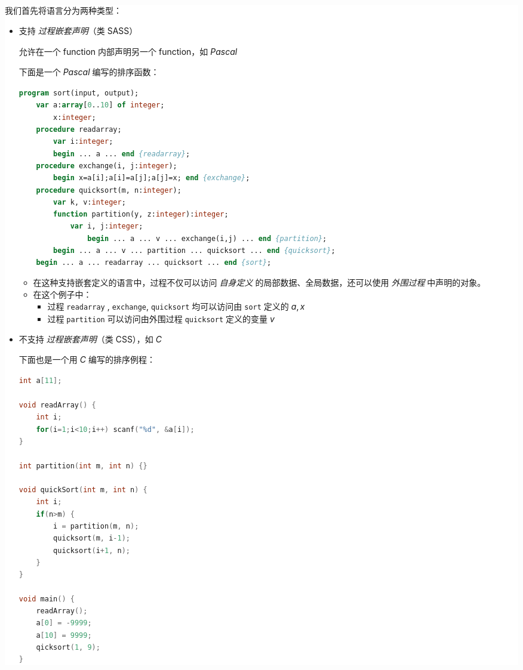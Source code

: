 我们首先将语言分为两种类型：

- 支持 *过程嵌套声明*（类 SASS）

	允许在一个 function 内部声明另一个 function，如 $Pascal$
	
	下面是一个 $Pascal$ 编写的排序函数：
	
	```pascal
	program sort(input, output);
		var a:array[0..10] of integer;
			x:integer;
		procedure readarray;
			var i:integer;
			begin ... a ... end {readarray};
		procedure exchange(i, j:integer);
			begin x=a[i];a[i]=a[j];a[j]=x; end {exchange};
		procedure quicksort(m, n:integer);
			var k, v:integer;
			function partition(y, z:integer):integer;
				var i, j:integer;
					begin ... a ... v ... exchange(i,j) ... end {partition};
			begin ... a ... v ... partition ... quicksort ... end {quicksort};
		begin ... a ... readarray ... quicksort ... end {sort};
	```

	- 在这种支持嵌套定义的语言中，过程不仅可以访问 *自身定义* 的局部数据、全局数据，还可以使用 *外围过程* 中声明的对象。
	- 在这个例子中：
		- 过程 `readarray` , `exchange`, `quicksort` 均可以访问由 `sort` 定义的 $a, x$
		- 过程 `partition` 可以访问由外围过程 `quicksort` 定义的变量 $v$

- 不支持 *过程嵌套声明*（类 CSS），如 $C$
  
    下面也是一个用 $C$ 编写的排序例程：
    
    ```c
    int a[11];
    
	void readArray() {
		int i;
		for(i=1;i<10;i++) scanf("%d", &a[i]);
	}
	
	int partition(int m, int n) {}
	
	void quickSort(int m, int n) {
		int i;
		if(n>m) {
			i = partition(m, n);
			quicksort(m, i-1);
			quicksort(i+1, n);
		}
	}
	
	void main() {
		readArray();
		a[0] = -9999;
		a[10] = 9999;
		qicksort(1, 9);
	}
	```
	